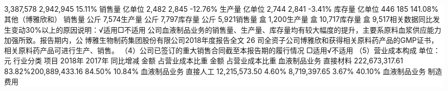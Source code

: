 3,387,578
2,942,945
15.11%
销售量
亿单位
2,482
2,845
-12.76%
生产量
亿单位
2,744
2,841
-3.41%
库存量
亿单位
446
185
141.08%
其他（博雅欣和）
销售量
公斤
7,574生产量
公斤
7,797库存量
公斤
5,921销售量
盒
1,200生产量
盒
10,717库存量
盒
9,517相关数据同比发生变动30%以上的原因说明：√适用□不适用
公司血液制品业务的销售量、生产量、库存量均有较大幅度的提升，主要系原料血浆供应能力加强所致。报告期内，公
博雅生物制药集团股份有限公司2018年度报告全文
26
司全资子公司博雅欣和获得相关原料药产品的GMP证书，相关原料药产品可进行生产、销售。
（4）公司已签订的重大销售合同截至本报告期的履行情况
□适用√不适用
（5）营业成本构成
单位：元
行业分类
项目
2018年
2017年
同比增减
金额
占营业成本比重
金额
占营业成本比重
血液制品业务
直接材料
222,673,317.61
83.82%200,889,433.16
84.50%
10.84%
血液制品业务
直接人工
12,215,573.50
4.60%
8,719,397.65
3.67%
40.10%
血液制品业务
制造费用